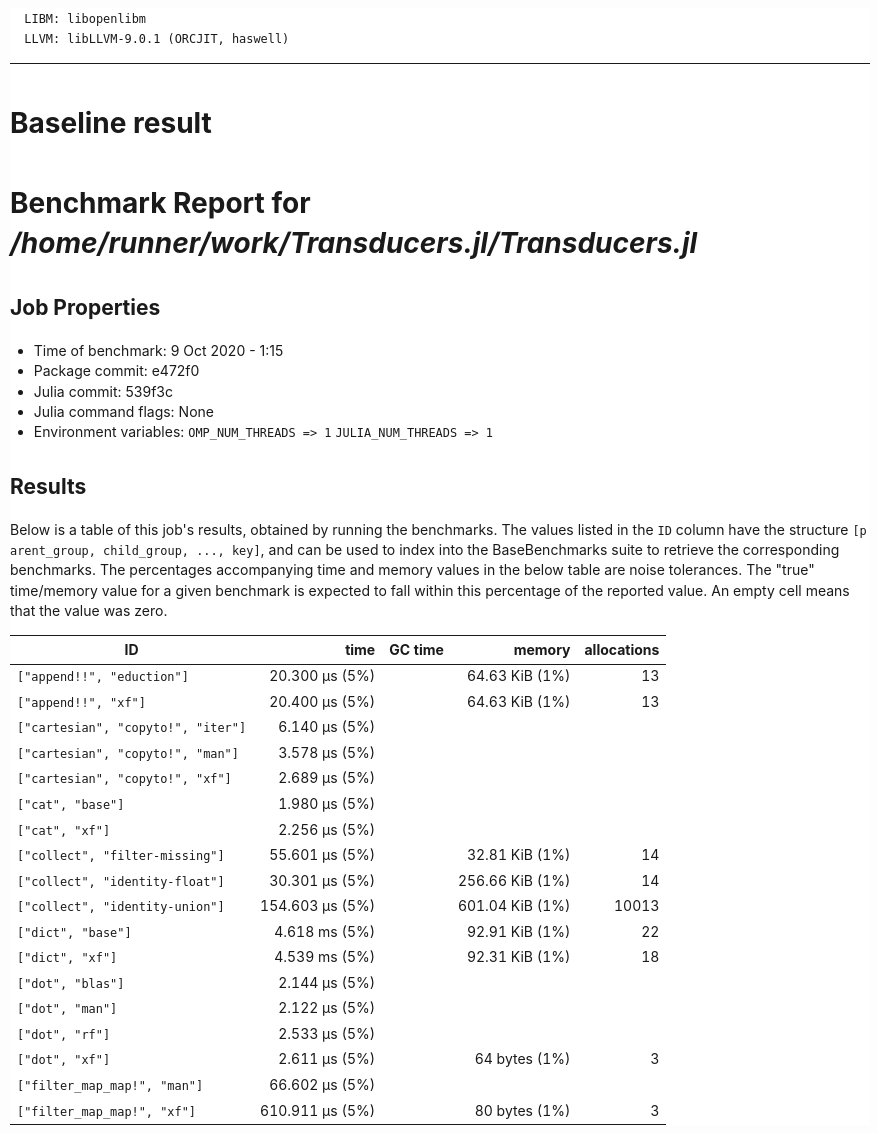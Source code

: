 ```
  LIBM: libopenlibm
  LLVM: libLLVM-9.0.1 (ORCJIT, haswell)
```

---
# Baseline result
# Benchmark Report for */home/runner/work/Transducers.jl/Transducers.jl*

## Job Properties
* Time of benchmark: 9 Oct 2020 - 1:15
* Package commit: e472f0
* Julia commit: 539f3c
* Julia command flags: None
* Environment variables: `OMP_NUM_THREADS => 1` `JULIA_NUM_THREADS => 1`

## Results
Below is a table of this job's results, obtained by running the benchmarks.
The values listed in the `ID` column have the structure `[parent_group, child_group, ..., key]`, and can be used to
index into the BaseBenchmarks suite to retrieve the corresponding benchmarks.
The percentages accompanying time and memory values in the below table are noise tolerances. The "true"
time/memory value for a given benchmark is expected to fall within this percentage of the reported value.
An empty cell means that the value was zero.

| ID                                                             | time            | GC time | memory          | allocations |
|----------------------------------------------------------------|----------------:|--------:|----------------:|------------:|
| `["append!!", "eduction"]`                                     |  20.300 μs (5%) |         |  64.63 KiB (1%) |          13 |
| `["append!!", "xf"]`                                           |  20.400 μs (5%) |         |  64.63 KiB (1%) |          13 |
| `["cartesian", "copyto!", "iter"]`                             |   6.140 μs (5%) |         |                 |             |
| `["cartesian", "copyto!", "man"]`                              |   3.578 μs (5%) |         |                 |             |
| `["cartesian", "copyto!", "xf"]`                               |   2.689 μs (5%) |         |                 |             |
| `["cat", "base"]`                                              |   1.980 μs (5%) |         |                 |             |
| `["cat", "xf"]`                                                |   2.256 μs (5%) |         |                 |             |
| `["collect", "filter-missing"]`                                |  55.601 μs (5%) |         |  32.81 KiB (1%) |          14 |
| `["collect", "identity-float"]`                                |  30.301 μs (5%) |         | 256.66 KiB (1%) |          14 |
| `["collect", "identity-union"]`                                | 154.603 μs (5%) |         | 601.04 KiB (1%) |       10013 |
| `["dict", "base"]`                                             |   4.618 ms (5%) |         |  92.91 KiB (1%) |          22 |
| `["dict", "xf"]`                                               |   4.539 ms (5%) |         |  92.31 KiB (1%) |          18 |
| `["dot", "blas"]`                                              |   2.144 μs (5%) |         |                 |             |
| `["dot", "man"]`                                               |   2.122 μs (5%) |         |                 |             |
| `["dot", "rf"]`                                                |   2.533 μs (5%) |         |                 |             |
| `["dot", "xf"]`                                                |   2.611 μs (5%) |         |   64 bytes (1%) |           3 |
| `["filter_map_map!", "man"]`                                   |  66.602 μs (5%) |         |                 |             |
| `["filter_map_map!", "xf"]`                                    | 610.911 μs (5%) |         |   80 bytes (1%) |           3 |
